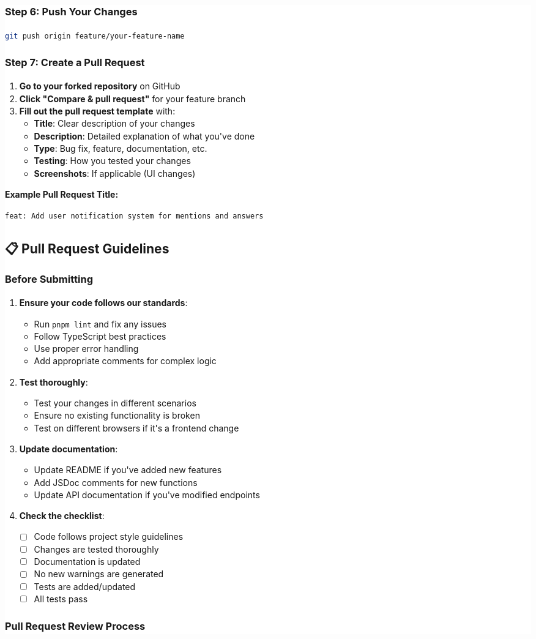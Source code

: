 ### Step 6: Push Your Changes

```bash
git push origin feature/your-feature-name
```

### Step 7: Create a Pull Request

1. **Go to your forked repository** on GitHub
2. **Click "Compare & pull request"** for your feature branch
3. **Fill out the pull request template** with:
   - **Title**: Clear description of your changes
   - **Description**: Detailed explanation of what you've done
   - **Type**: Bug fix, feature, documentation, etc.
   - **Testing**: How you tested your changes
   - **Screenshots**: If applicable (UI changes)

**Example Pull Request Title:**

```
feat: Add user notification system for mentions and answers
```

## 📋 Pull Request Guidelines

### Before Submitting

1. **Ensure your code follows our standards**:

   - Run `pnpm lint` and fix any issues
   - Follow TypeScript best practices
   - Use proper error handling
   - Add appropriate comments for complex logic

2. **Test thoroughly**:

   - Test your changes in different scenarios
   - Ensure no existing functionality is broken
   - Test on different browsers if it's a frontend change

3. **Update documentation**:

   - Update README if you've added new features
   - Add JSDoc comments for new functions
   - Update API documentation if you've modified endpoints

4. **Check the checklist**:
   - [ ] Code follows project style guidelines
   - [ ] Changes are tested thoroughly
   - [ ] Documentation is updated
   - [ ] No new warnings are generated
   - [ ] Tests are added/updated
   - [ ] All tests pass

### Pull Request Review Process
